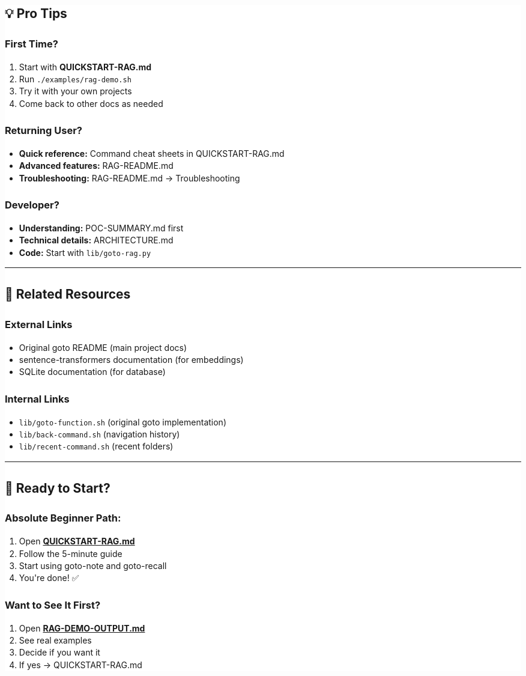 
## 💡 Pro Tips

### First Time?
1. Start with **QUICKSTART-RAG.md**
2. Run `./examples/rag-demo.sh`
3. Try it with your own projects
4. Come back to other docs as needed

### Returning User?
- **Quick reference:** Command cheat sheets in QUICKSTART-RAG.md
- **Advanced features:** RAG-README.md
- **Troubleshooting:** RAG-README.md → Troubleshooting

### Developer?
- **Understanding:** POC-SUMMARY.md first
- **Technical details:** ARCHITECTURE.md
- **Code:** Start with `lib/goto-rag.py`

---

## 🔗 Related Resources

### External Links
- Original goto README (main project docs)
- sentence-transformers documentation (for embeddings)
- SQLite documentation (for database)

### Internal Links
- `lib/goto-function.sh` (original goto implementation)
- `lib/back-command.sh` (navigation history)
- `lib/recent-command.sh` (recent folders)

---

## 🎉 Ready to Start?

### Absolute Beginner Path:
1. Open **[QUICKSTART-RAG.md](QUICKSTART-RAG.md)**
2. Follow the 5-minute guide
3. Start using goto-note and goto-recall
4. You're done! ✅

### Want to See It First?
1. Open **[RAG-DEMO-OUTPUT.md](RAG-DEMO-OUTPUT.md)**
2. See real examples
3. Decide if you want it
4. If yes → QUICKSTART-RAG.md

